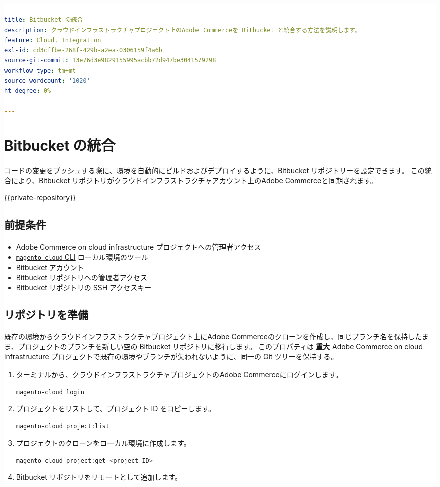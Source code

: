 ```yaml
---
title: Bitbucket の統合
description: クラウドインフラストラクチャプロジェクト上のAdobe Commerceを Bitbucket と統合する方法を説明します。
feature: Cloud, Integration
exl-id: cd3cffbe-268f-429b-a2ea-0306159f4a6b
source-git-commit: 13e76d3e9829155995acbb72d947be3041579298
workflow-type: tm+mt
source-wordcount: '1020'
ht-degree: 0%

---
```


# Bitbucket の統合

コードの変更をプッシュする際に、環境を自動的にビルドおよびデプロイするように、Bitbucket リポジトリーを設定できます。 この統合により、Bitbucket リポジトリがクラウドインフラストラクチャアカウント上のAdobe Commerceと同期されます。

{{private-repository}}

## 前提条件

- Adobe Commerce on cloud infrastructure プロジェクトへの管理者アクセス
- [`magento-cloud` CLI](../dev-tools/cloud-cli-overview.md) ローカル環境のツール
- Bitbucket アカウント
- Bitbucket リポジトリへの管理者アクセス
- Bitbucket リポジトリの SSH アクセスキー

## リポジトリを準備

既存の環境からクラウドインフラストラクチャプロジェクト上にAdobe Commerceのクローンを作成し、同じブランチ名を保持したまま、プロジェクトのブランチを新しい空の Bitbucket リポジトリに移行します。 このプロパティは **重大** Adobe Commerce on cloud infrastructure プロジェクトで既存の環境やブランチが失われないように、同一の Git ツリーを保持する。

1. ターミナルから、クラウドインフラストラクチャプロジェクトのAdobe Commerceにログインします。

   ```bash
   magento-cloud login
   ```

1. プロジェクトをリストして、プロジェクト ID をコピーします。

   ```bash
   magento-cloud project:list
   ```

1. プロジェクトのクローンをローカル環境に作成します。

   ```bash
   magento-cloud project:get <project-ID>
   ```

1. Bitbucket リポジトリをリモートとして追加します。
